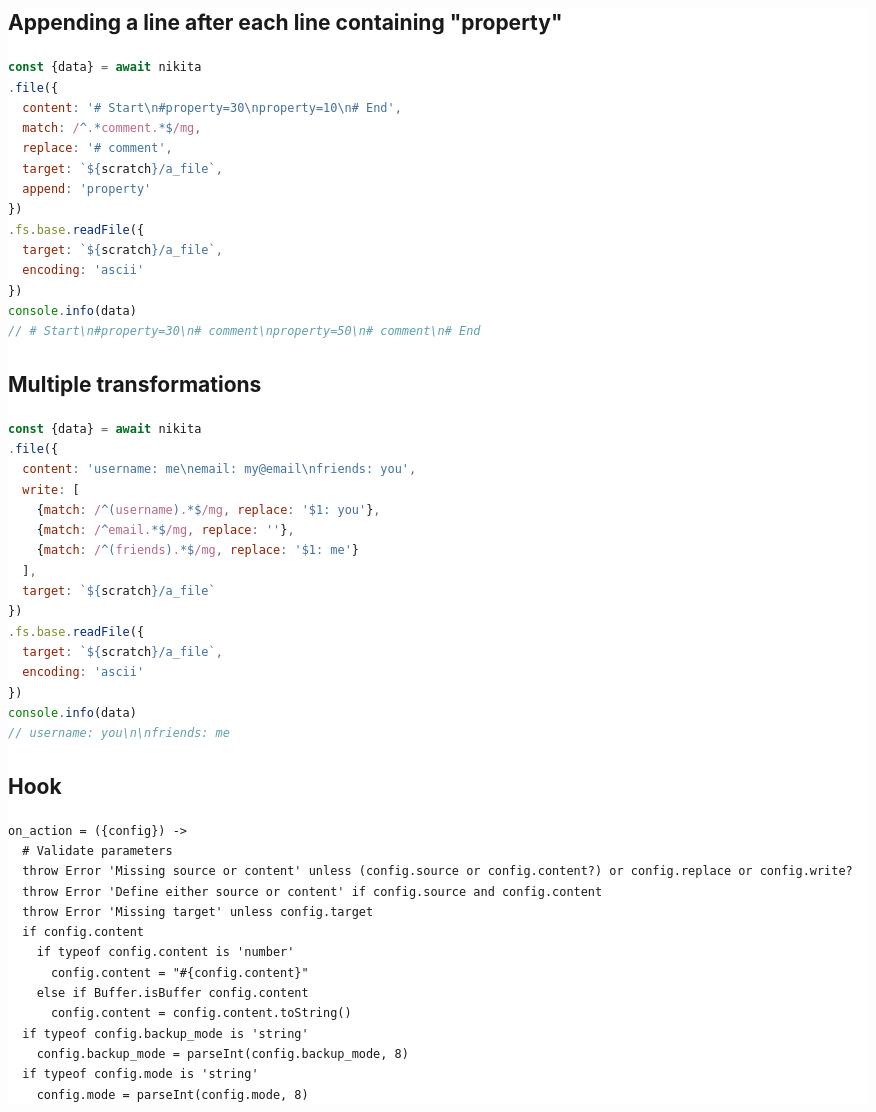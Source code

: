 ## Appending a line after each line containing "property"

```js
const {data} = await nikita
.file({
  content: '# Start\n#property=30\nproperty=10\n# End',
  match: /^.*comment.*$/mg,
  replace: '# comment',
  target: `${scratch}/a_file`,
  append: 'property'
})
.fs.base.readFile({
  target: `${scratch}/a_file`,
  encoding: 'ascii'
})
console.info(data)
// # Start\n#property=30\n# comment\nproperty=50\n# comment\n# End
```

## Multiple transformations

```js
const {data} = await nikita
.file({
  content: 'username: me\nemail: my@email\nfriends: you',
  write: [
    {match: /^(username).*$/mg, replace: '$1: you'},
    {match: /^email.*$/mg, replace: ''},
    {match: /^(friends).*$/mg, replace: '$1: me'}
  ],
  target: `${scratch}/a_file`
})
.fs.base.readFile({
  target: `${scratch}/a_file`,
  encoding: 'ascii'
})
console.info(data)
// username: you\n\nfriends: me
```

## Hook

    on_action = ({config}) ->
      # Validate parameters
      throw Error 'Missing source or content' unless (config.source or config.content?) or config.replace or config.write?
      throw Error 'Define either source or content' if config.source and config.content
      throw Error 'Missing target' unless config.target
      if config.content
        if typeof config.content is 'number'
          config.content = "#{config.content}"
        else if Buffer.isBuffer config.content
          config.content = config.content.toString()
      if typeof config.backup_mode is 'string'
        config.backup_mode = parseInt(config.backup_mode, 8)
      if typeof config.mode is 'string'
        config.mode = parseInt(config.mode, 8)
